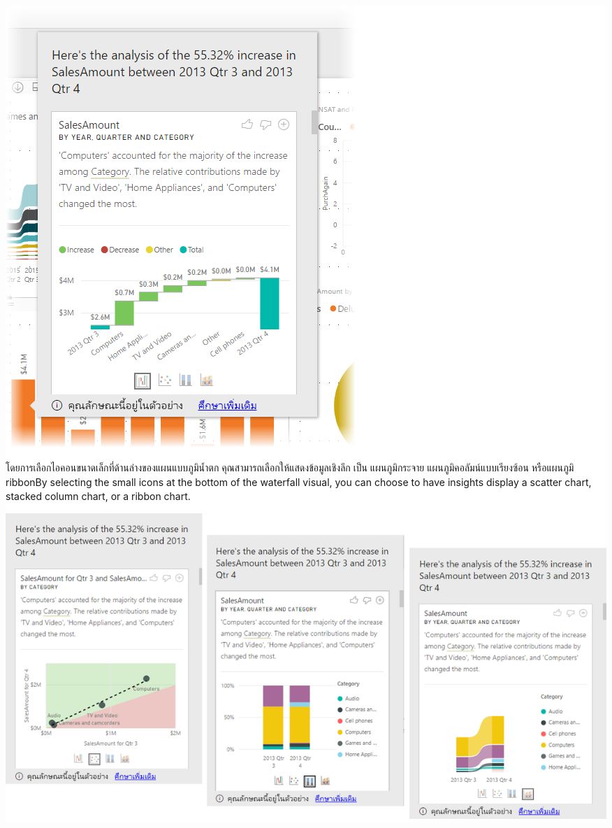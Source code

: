 ![หน้าต่างป็อปอัพข้อมูลเชิงลึก](media/desktop-insights/insights_03.png)

<span data-ttu-id="a30bf-122">โดยการเลือกไอคอนขนาดเล็กที่ด้านล่างของแผนแบบภูมิน้ำตก คุณสามารถเลือกให้แสดงข้อมูลเชิงลึก เป็น แผนภูมิกระจาย แผนภูมิคอลัมน์แบบเรียงซ้อน หรือแผนภูมิ ribbon</span><span class="sxs-lookup"><span data-stu-id="a30bf-122">By selecting the small icons at the bottom of the waterfall visual, you can choose to have insights display a scatter chart, stacked column chart, or a ribbon chart.</span></span>

![trio ของภาพข้อมูลเชิงลึก](media/desktop-insights/insights_04.png)
